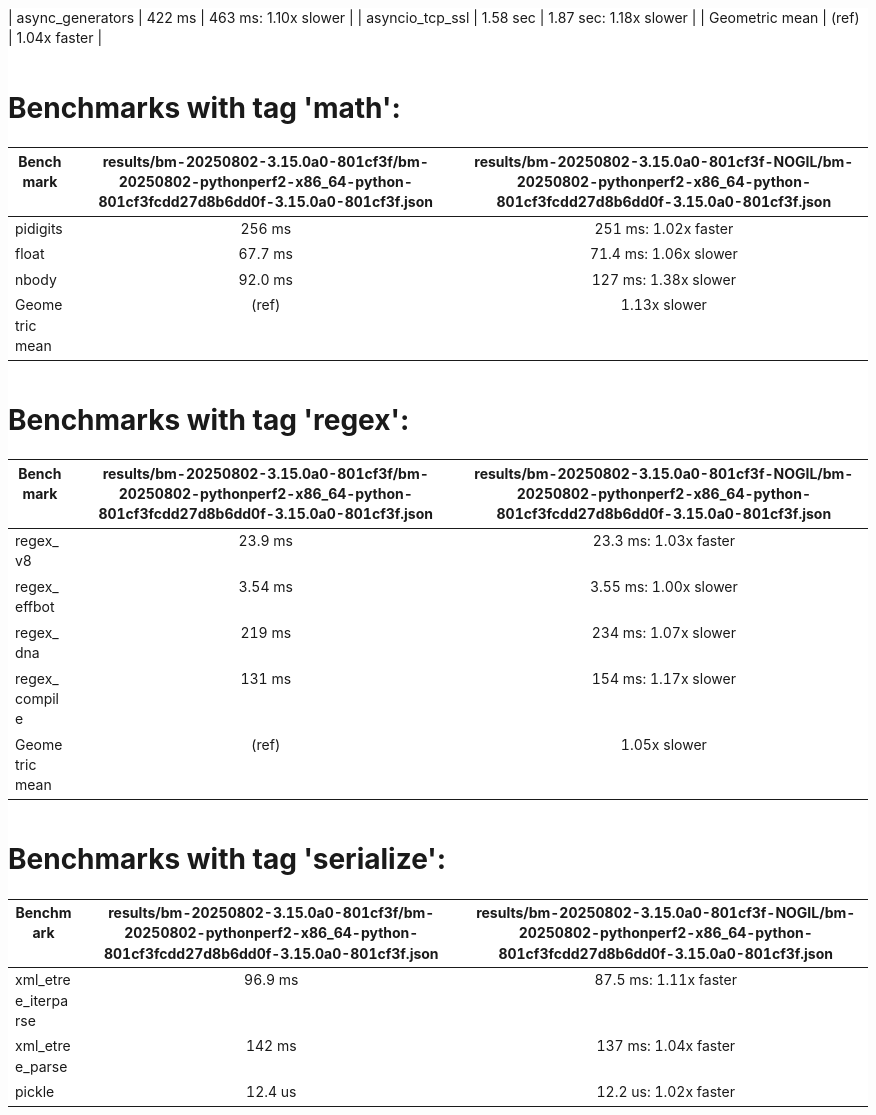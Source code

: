 | async_generators           | 422 ms                                                                                                                | 463 ms: 1.10x slower                                                                                                        |
| asyncio_tcp_ssl            | 1.58 sec                                                                                                              | 1.87 sec: 1.18x slower                                                                                                      |
| Geometric mean             | (ref)                                                                                                                 | 1.04x faster                                                                                                                |

Benchmarks with tag 'math':
===========================

| Benchmark      | results/bm-20250802-3.15.0a0-801cf3f/bm-20250802-pythonperf2-x86_64-python-801cf3fcdd27d8b6dd0f-3.15.0a0-801cf3f.json | results/bm-20250802-3.15.0a0-801cf3f-NOGIL/bm-20250802-pythonperf2-x86_64-python-801cf3fcdd27d8b6dd0f-3.15.0a0-801cf3f.json |
|----------------|:---------------------------------------------------------------------------------------------------------------------:|:---------------------------------------------------------------------------------------------------------------------------:|
| pidigits       | 256 ms                                                                                                                | 251 ms: 1.02x faster                                                                                                        |
| float          | 67.7 ms                                                                                                               | 71.4 ms: 1.06x slower                                                                                                       |
| nbody          | 92.0 ms                                                                                                               | 127 ms: 1.38x slower                                                                                                        |
| Geometric mean | (ref)                                                                                                                 | 1.13x slower                                                                                                                |

Benchmarks with tag 'regex':
============================

| Benchmark      | results/bm-20250802-3.15.0a0-801cf3f/bm-20250802-pythonperf2-x86_64-python-801cf3fcdd27d8b6dd0f-3.15.0a0-801cf3f.json | results/bm-20250802-3.15.0a0-801cf3f-NOGIL/bm-20250802-pythonperf2-x86_64-python-801cf3fcdd27d8b6dd0f-3.15.0a0-801cf3f.json |
|----------------|:---------------------------------------------------------------------------------------------------------------------:|:---------------------------------------------------------------------------------------------------------------------------:|
| regex_v8       | 23.9 ms                                                                                                               | 23.3 ms: 1.03x faster                                                                                                       |
| regex_effbot   | 3.54 ms                                                                                                               | 3.55 ms: 1.00x slower                                                                                                       |
| regex_dna      | 219 ms                                                                                                                | 234 ms: 1.07x slower                                                                                                        |
| regex_compile  | 131 ms                                                                                                                | 154 ms: 1.17x slower                                                                                                        |
| Geometric mean | (ref)                                                                                                                 | 1.05x slower                                                                                                                |

Benchmarks with tag 'serialize':
================================

| Benchmark            | results/bm-20250802-3.15.0a0-801cf3f/bm-20250802-pythonperf2-x86_64-python-801cf3fcdd27d8b6dd0f-3.15.0a0-801cf3f.json | results/bm-20250802-3.15.0a0-801cf3f-NOGIL/bm-20250802-pythonperf2-x86_64-python-801cf3fcdd27d8b6dd0f-3.15.0a0-801cf3f.json |
|----------------------|:---------------------------------------------------------------------------------------------------------------------:|:---------------------------------------------------------------------------------------------------------------------------:|
| xml_etree_iterparse  | 96.9 ms                                                                                                               | 87.5 ms: 1.11x faster                                                                                                       |
| xml_etree_parse      | 142 ms                                                                                                                | 137 ms: 1.04x faster                                                                                                        |
| pickle               | 12.4 us                                                                                                               | 12.2 us: 1.02x faster                                                                                                       |